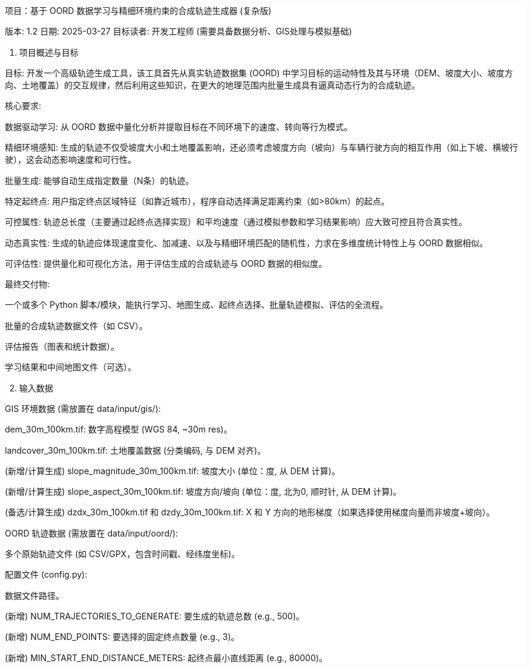 项目：基于 OORD 数据学习与精细环境约束的合成轨迹生成器 (复杂版)

版本: 1.2
日期: 2025-03-27
目标读者: 开发工程师 (需要具备数据分析、GIS处理与模拟基础)

1. 项目概述与目标

目标: 开发一个高级轨迹生成工具，该工具首先从真实轨迹数据集 (OORD) 中学习目标的运动特性及其与环境（DEM、坡度大小、坡度方向、土地覆盖）的交互规律，然后利用这些知识，在更大的地理范围内批量生成具有逼真动态行为的合成轨迹。

核心要求:

数据驱动学习: 从 OORD 数据中量化分析并提取目标在不同环境下的速度、转向等行为模式。

精细环境感知: 生成的轨迹不仅受坡度大小和土地覆盖影响，还必须考虑坡度方向（坡向）与车辆行驶方向的相互作用（如上下坡、横坡行驶），这会动态影响速度和可行性。

批量生成: 能够自动生成指定数量（N条）的轨迹。

特定起终点: 用户指定终点区域特征（如靠近城市），程序自动选择满足距离约束（如>80km）的起点。

可控属性: 轨迹总长度（主要通过起终点选择实现）和平均速度（通过模拟参数和学习结果影响）应大致可控且符合真实性。

动态真实性: 生成的轨迹应体现速度变化、加减速、以及与精细环境匹配的随机性，力求在多维度统计特性上与 OORD 数据相似。

可评估性: 提供量化和可视化方法，用于评估生成的合成轨迹与 OORD 数据的相似度。

最终交付物:

一个或多个 Python 脚本/模块，能执行学习、地图生成、起终点选择、批量轨迹模拟、评估的全流程。

批量的合成轨迹数据文件（如 CSV）。

评估报告（图表和统计数据）。

学习结果和中间地图文件（可选）。

2. 输入数据

GIS 环境数据 (需放置在 data/input/gis/):

dem_30m_100km.tif: 数字高程模型 (WGS 84, ~30m res)。

landcover_30m_100km.tif: 土地覆盖数据 (分类编码, 与 DEM 对齐)。

(新增/计算生成) slope_magnitude_30m_100km.tif: 坡度大小 (单位：度, 从 DEM 计算)。

(新增/计算生成) slope_aspect_30m_100km.tif: 坡度方向/坡向 (单位：度, 北为0, 顺时针, 从 DEM 计算)。

(备选/计算生成) dzdx_30m_100km.tif 和 dzdy_30m_100km.tif: X 和 Y 方向的地形梯度（如果选择使用梯度向量而非坡度+坡向）。

OORD 轨迹数据 (需放置在 data/input/oord/):

多个原始轨迹文件 (如 CSV/GPX，包含时间戳、经纬度坐标)。

配置文件 (config.py):

数据文件路径。

(新增) NUM_TRAJECTORIES_TO_GENERATE: 要生成的轨迹总数 (e.g., 500)。

(新增) NUM_END_POINTS: 要选择的固定终点数量 (e.g., 3)。

(新增) MIN_START_END_DISTANCE_METERS: 起终点最小直线距离 (e.g., 80000)。
